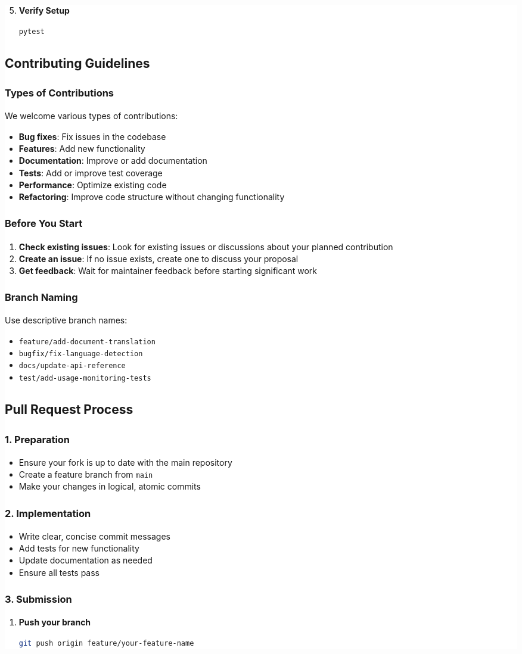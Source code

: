 5. **Verify Setup**
   ```bash
   pytest
   ```

## Contributing Guidelines

### Types of Contributions

We welcome various types of contributions:

- **Bug fixes**: Fix issues in the codebase
- **Features**: Add new functionality
- **Documentation**: Improve or add documentation
- **Tests**: Add or improve test coverage
- **Performance**: Optimize existing code
- **Refactoring**: Improve code structure without changing functionality

### Before You Start

1. **Check existing issues**: Look for existing issues or discussions about your planned contribution
2. **Create an issue**: If no issue exists, create one to discuss your proposal
3. **Get feedback**: Wait for maintainer feedback before starting significant work

### Branch Naming

Use descriptive branch names:
- `feature/add-document-translation`
- `bugfix/fix-language-detection`
- `docs/update-api-reference`
- `test/add-usage-monitoring-tests`

## Pull Request Process

### 1. Preparation

- Ensure your fork is up to date with the main repository
- Create a feature branch from `main`
- Make your changes in logical, atomic commits

### 2. Implementation

- Write clear, concise commit messages
- Add tests for new functionality
- Update documentation as needed
- Ensure all tests pass

### 3. Submission

1. **Push your branch**
   ```bash
   git push origin feature/your-feature-name
   ```
